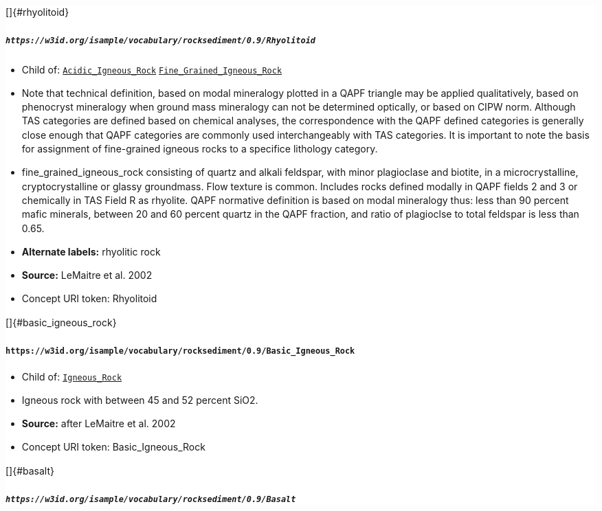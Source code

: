
[]{#rhyolitoid}

#####  `https://w3id.org/isample/vocabulary/rocksediment/0.9/Rhyolitoid`

- Child of:
 [`Acidic_Igneous_Rock`](#Acidic_Igneous_Rock)
 [`Fine_Grained_Igneous_Rock`](#Fine_Grained_Igneous_Rock)

- Note that technical definition, based on modal mineralogy plotted in
a QAPF triangle may be applied qualitatively, based on phenocryst
mineralogy when ground mass mineralogy can not be determined
optically, or based on CIPW norm. Although TAS categories are defined
based on chemical analyses, the correspondence with the QAPF defined
categories is generally close enough that QAPF categories are commonly
used interchangeably with TAS categories. It is important to note the
basis for assignment of fine-grained igneous rocks to a specifice
lithology category.
- fine_grained_igneous_rock consisting of quartz and alkali feldspar,
with minor plagioclase and biotite, in a microcrystalline,
cryptocrystalline or glassy groundmass. Flow texture is common.
Includes rocks defined modally in QAPF fields 2 and 3 or chemically in
TAS Field R as rhyolite. QAPF normative definition is based on modal
mineralogy thus: less than 90 percent mafic minerals, between 20 and
60 percent quartz in the QAPF fraction, and ratio of plagioclse to
total feldspar is less than 0.65.

- **Alternate labels:**
rhyolitic rock


- **Source:**
LeMaitre et al. 2002

- Concept URI token: Rhyolitoid


[]{#basic_igneous_rock}

####  `https://w3id.org/isample/vocabulary/rocksediment/0.9/Basic_Igneous_Rock`

- Child of:
 [`Igneous_Rock`](#Igneous_Rock)

- Igneous rock with between 45 and 52 percent SiO2.

- **Source:**
after LeMaitre et al. 2002

- Concept URI token: Basic_Igneous_Rock


[]{#basalt}

#####  `https://w3id.org/isample/vocabulary/rocksediment/0.9/Basalt`
